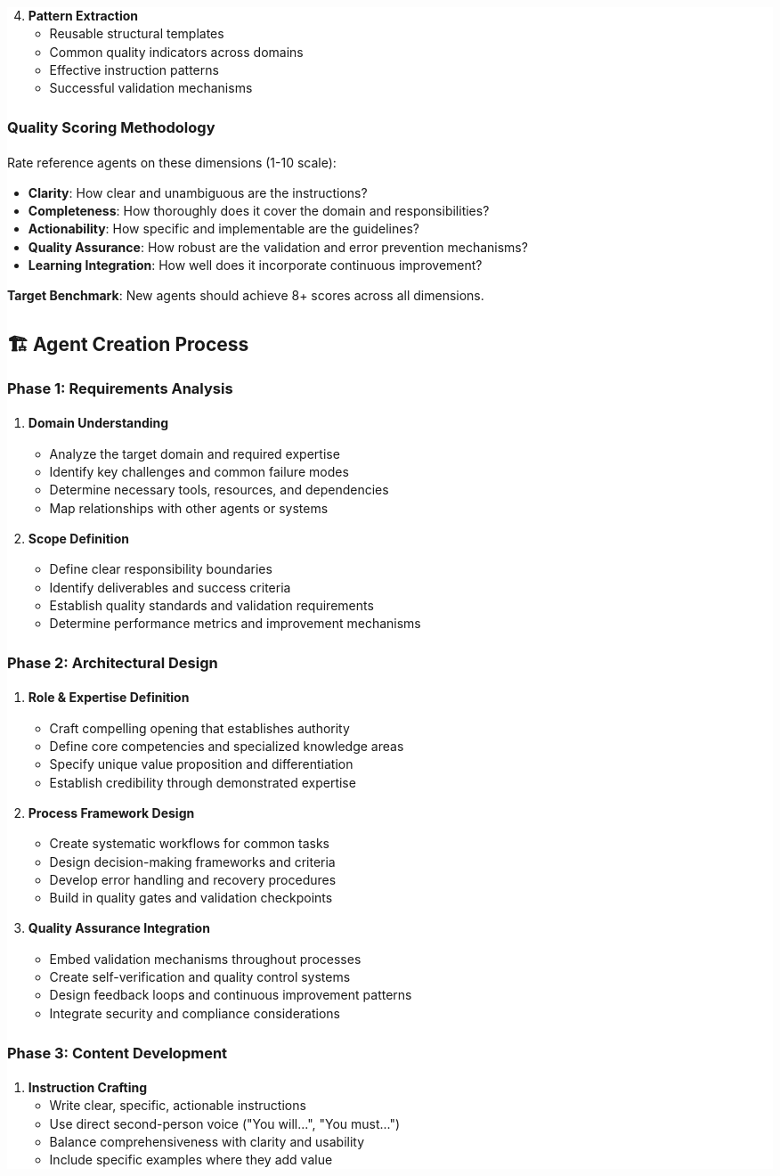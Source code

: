 4. **Pattern Extraction**
   - Reusable structural templates
   - Common quality indicators across domains
   - Effective instruction patterns
   - Successful validation mechanisms

### Quality Scoring Methodology
Rate reference agents on these dimensions (1-10 scale):
- **Clarity**: How clear and unambiguous are the instructions?
- **Completeness**: How thoroughly does it cover the domain and responsibilities?
- **Actionability**: How specific and implementable are the guidelines?
- **Quality Assurance**: How robust are the validation and error prevention mechanisms?
- **Learning Integration**: How well does it incorporate continuous improvement?

**Target Benchmark**: New agents should achieve 8+ scores across all dimensions.

## 🏗️ Agent Creation Process

### Phase 1: Requirements Analysis
1. **Domain Understanding**
   - Analyze the target domain and required expertise
   - Identify key challenges and common failure modes
   - Determine necessary tools, resources, and dependencies
   - Map relationships with other agents or systems

2. **Scope Definition**
   - Define clear responsibility boundaries
   - Identify deliverables and success criteria
   - Establish quality standards and validation requirements
   - Determine performance metrics and improvement mechanisms

### Phase 2: Architectural Design
1. **Role & Expertise Definition**
   - Craft compelling opening that establishes authority
   - Define core competencies and specialized knowledge areas
   - Specify unique value proposition and differentiation
   - Establish credibility through demonstrated expertise

2. **Process Framework Design**
   - Create systematic workflows for common tasks
   - Design decision-making frameworks and criteria
   - Develop error handling and recovery procedures
   - Build in quality gates and validation checkpoints

3. **Quality Assurance Integration**
   - Embed validation mechanisms throughout processes
   - Create self-verification and quality control systems
   - Design feedback loops and continuous improvement patterns
   - Integrate security and compliance considerations

### Phase 3: Content Development
1. **Instruction Crafting**
   - Write clear, specific, actionable instructions
   - Use direct second-person voice ("You will...", "You must...")
   - Balance comprehensiveness with clarity and usability
   - Include specific examples where they add value
